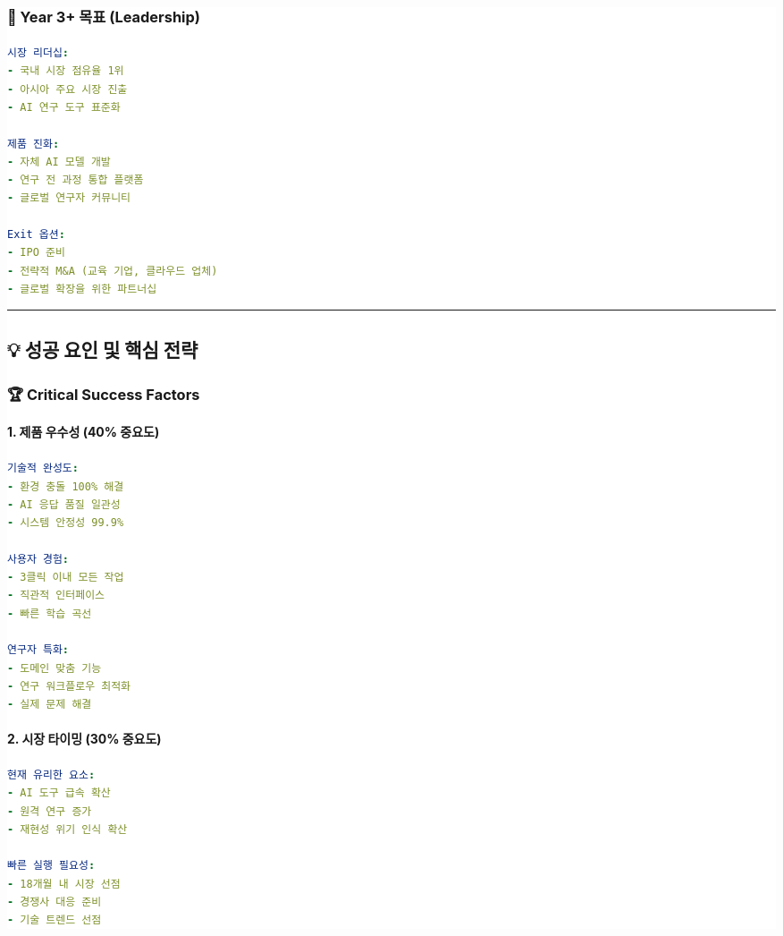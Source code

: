 ```yaml
```

### 🌟 Year 3+ 목표 (Leadership)
```yaml
시장 리더십:
- 국내 시장 점유율 1위
- 아시아 주요 시장 진출
- AI 연구 도구 표준화

제품 진화:
- 자체 AI 모델 개발
- 연구 전 과정 통합 플랫폼
- 글로벌 연구자 커뮤니티

Exit 옵션:
- IPO 준비
- 전략적 M&A (교육 기업, 클라우드 업체)
- 글로벌 확장을 위한 파트너십
```

---

## 💡 성공 요인 및 핵심 전략

### 🏆 Critical Success Factors

#### 1. 제품 우수성 (40% 중요도)
```yaml
기술적 완성도:
- 환경 충돌 100% 해결
- AI 응답 품질 일관성
- 시스템 안정성 99.9%

사용자 경험:
- 3클릭 이내 모든 작업
- 직관적 인터페이스
- 빠른 학습 곡선

연구자 특화:
- 도메인 맞춤 기능
- 연구 워크플로우 최적화
- 실제 문제 해결
```

#### 2. 시장 타이밍 (30% 중요도)
```yaml
현재 유리한 요소:
- AI 도구 급속 확산
- 원격 연구 증가
- 재현성 위기 인식 확산

빠른 실행 필요성:
- 18개월 내 시장 선점
- 경쟁사 대응 준비
- 기술 트렌드 선점
```
